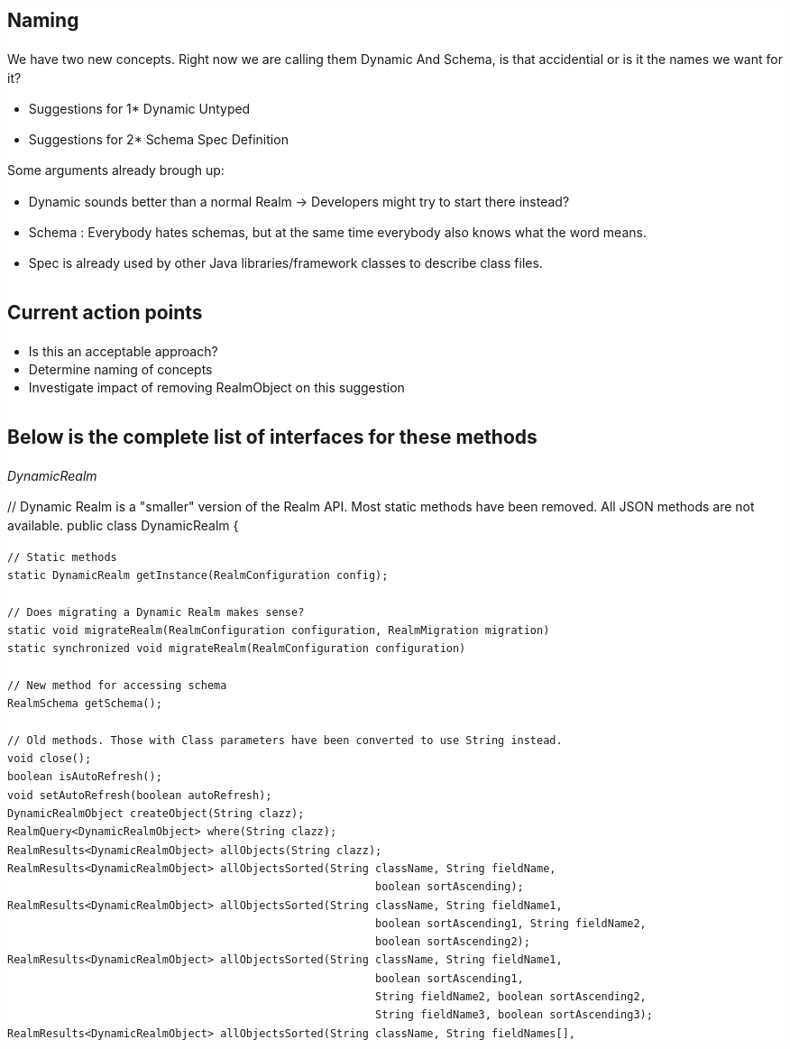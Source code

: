 

## Naming

We have two new concepts. Right now we are calling them Dynamic And Schema, is
that accidential or is it the names we want for it?

* Suggestions for 1*
Dynamic 
Untyped

* Suggestions for 2*
Schema
Spec
Definition

Some arguments already brough up:

- Dynamic sounds better than a normal Realm -> Developers might try to start there instead?

- Schema : Everybody hates schemas, but at the same time everybody also knows what the word means.

- Spec is already used by other Java libraries/framework classes to describe class files.



## Current action points

- Is this an acceptable approach?
- Determine naming of concepts
- Investigate impact of removing RealmObject on this suggestion


## Below is the complete list of interfaces for these methods


*DynamicRealm*

// Dynamic Realm is a "smaller" version of the Realm API. Most static methods have been removed. All JSON methods are not available.
public class DynamicRealm {

    // Static methods
    static DynamicRealm getInstance(RealmConfiguration config);

    // Does migrating a Dynamic Realm makes sense?
    static void migrateRealm(RealmConfiguration configuration, RealmMigration migration)
    static synchronized void migrateRealm(RealmConfiguration configuration)

    // New method for accessing schema
    RealmSchema getSchema();            

    // Old methods. Those with Class parameters have been converted to use String instead.
    void close();
    boolean isAutoRefresh();
    void setAutoRefresh(boolean autoRefresh);
    DynamicRealmObject createObject(String clazz);
    RealmQuery<DynamicRealmObject> where(String clazz);
    RealmResults<DynamicRealmObject> allObjects(String clazz);
    RealmResults<DynamicRealmObject> allObjectsSorted(String className, String fieldName,
                                                             boolean sortAscending);
    RealmResults<DynamicRealmObject> allObjectsSorted(String className, String fieldName1,
                                                             boolean sortAscending1, String fieldName2,
                                                             boolean sortAscending2);
    RealmResults<DynamicRealmObject> allObjectsSorted(String className, String fieldName1,
                                                             boolean sortAscending1,
                                                             String fieldName2, boolean sortAscending2,
                                                             String fieldName3, boolean sortAscending3);
    RealmResults<DynamicRealmObject> allObjectsSorted(String className, String fieldNames[],